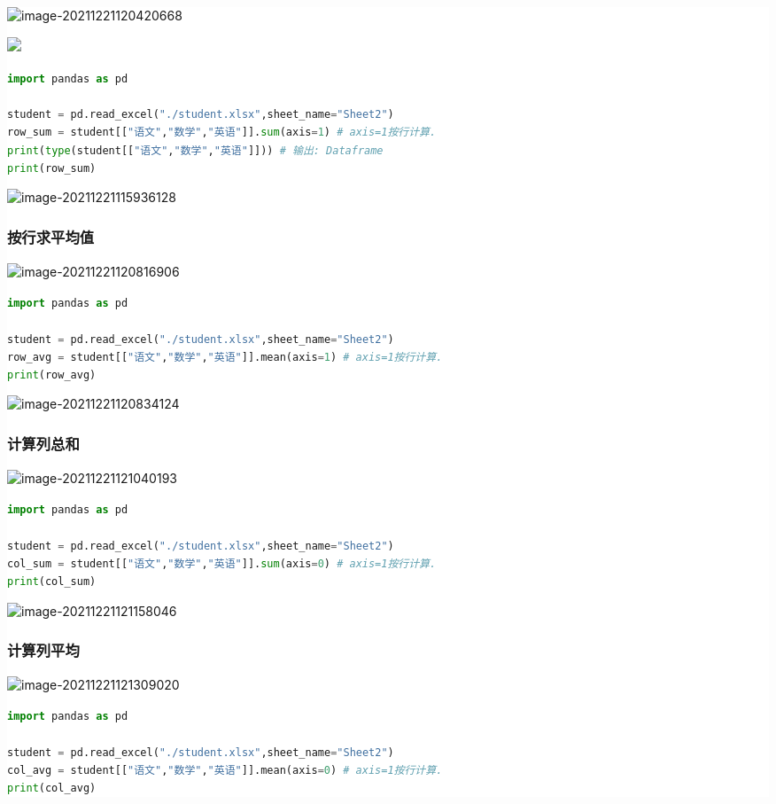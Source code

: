 ![image-20211221120420668](https://markdown-1301532546.cos.ap-guangzhou.myqcloud.com/markdown/20211221123913.png)



![](https://markdown-1301532546.cos.ap-guangzhou.myqcloud.com/markdown/20211221121552.png)
```python
import pandas as pd

student = pd.read_excel("./student.xlsx",sheet_name="Sheet2")
row_sum = student[["语文","数学","英语"]].sum(axis=1) # axis=1按行计算.
print(type(student[["语文","数学","英语"]])) # 输出: Dataframe
print(row_sum) 
```

![image-20211221115936128](https://markdown-1301532546.cos.ap-guangzhou.myqcloud.com/markdown/20211221121556.png)



###  按行求平均值

![image-20211221120816906](https://markdown-1301532546.cos.ap-guangzhou.myqcloud.com/markdown/20211221121558.png)

```python
import pandas as pd

student = pd.read_excel("./student.xlsx",sheet_name="Sheet2")
row_avg = student[["语文","数学","英语"]].mean(axis=1) # axis=1按行计算.
print(row_avg) 
```

![image-20211221120834124](https://markdown-1301532546.cos.ap-guangzhou.myqcloud.com/markdown/20211221121559.png)



### 计算列总和

![image-20211221121040193](https://markdown-1301532546.cos.ap-guangzhou.myqcloud.com/markdown/20211221121602.png)

```python
import pandas as pd

student = pd.read_excel("./student.xlsx",sheet_name="Sheet2")
col_sum = student[["语文","数学","英语"]].sum(axis=0) # axis=1按行计算.
print(col_sum) 
```

![image-20211221121158046](https://markdown-1301532546.cos.ap-guangzhou.myqcloud.com/markdown/20211221121603.png)

### 计算列平均

![image-20211221121309020](https://markdown-1301532546.cos.ap-guangzhou.myqcloud.com/markdown/20211221121605.png)

```python
import pandas as pd

student = pd.read_excel("./student.xlsx",sheet_name="Sheet2")
col_avg = student[["语文","数学","英语"]].mean(axis=0) # axis=1按行计算.
print(col_avg) 
```
